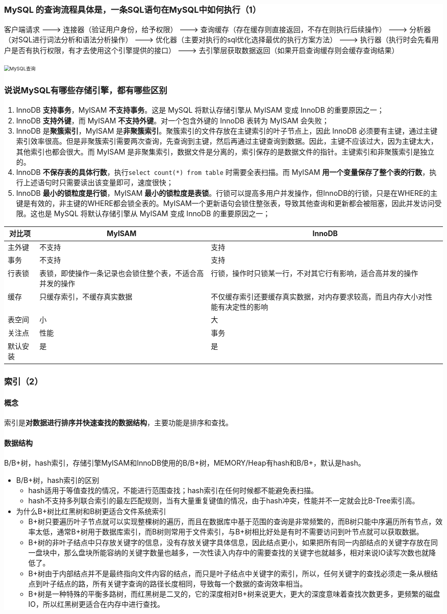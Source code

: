 ###  MySQL 的查询流程具体是，一条SQL语句在MySQL中如何执行（1）

客户端请求 ---> 连接器（验证用户身份，给予权限）  ---> 查询缓存（存在缓存则直接返回，不存在则执行后续操作） ---> 分析器（对SQL进行词法分析和语法分析操作）  ---> 优化器（主要对执行的sql优化选择最优的执行方案方法）  ---> 执行器（执行时会先看用户是否有执行权限，有才去使用这个引擎提供的接口） ---> 去引擎层获取数据返回（如果开启查询缓存则会缓存查询结果）

<img src="/Users/wushengna/manual/img/img-post/MySQL查询.png" alt="MySQL查询" style="zoom:67%;" />

### 说说MySQL有哪些存储引擎，都有哪些区别

1. InnoDB **支持事务**，MyISAM **不支持事务**。这是 MySQL 将默认存储引擎从 MyISAM 变成 InnoDB 的重要原因之一；
2. InnoDB **支持外键**，而 MyISAM **不支持外键**。对一个包含外键的 InnoDB 表转为 MyISAM 会失败；
3. InnoDB 是**聚簇索引**，MyISAM 是**非聚簇索引**。聚簇索引的文件存放在主键索引的叶子节点上，因此 InnoDB 必须要有主键，通过主键索引效率很高。但是非聚簇索引需要两次查询，先查询到主键，然后再通过主键查询到数据。因此，主键不应该过大，因为主键太大，其他索引也都会很大。而 MyISAM 是非聚集索引，数据文件是分离的，索引保存的是数据文件的指针。主键索引和非聚簇索引是独立的。
4. InnoDB **不保存表的具体行数**，执行`select count(*) from table` 时需要全表扫描。而 MyISAM **用一个变量保存了整个表的行数**，执行上述语句时只需要读出该变量即可，速度很快；
5. InnoDB **最小的锁粒度是行锁**，MyISAM **最小的锁粒度是表锁**。行锁可以提高多用户并发操作，但InnoDB的行锁，只是在WHERE的主键是有效的，非主键的WHERE都会锁全表的。MyISAM一个更新语句会锁住整张表，导致其他查询和更新都会被阻塞，因此并发访问受限。这也是 MySQL 将默认存储引擎从 MyISAM 变成 InnoDB 的重要原因之一；

| 对比项   | MyISAM                                                   | InnoDB                                                       |
| -------- | -------------------------------------------------------- | ------------------------------------------------------------ |
| 主外键   | 不支持                                                   | 支持                                                         |
| 事务     | 不支持                                                   | 支持                                                         |
| 行表锁   | 表锁，即使操作一条记录也会锁住整个表，不适合高并发的操作 | 行锁，操作时只锁某一行，不对其它行有影响，适合高并发的操作   |
| 缓存     | 只缓存索引，不缓存真实数据                               | 不仅缓存索引还要缓存真实数据，对内存要求较高，而且内存大小对性能有决定性的影响 |
| 表空间   | 小                                                       | 大                                                           |
| 关注点   | 性能                                                     | 事务                                                         |
| 默认安装 | 是                                                       | 是                                                           |

### 索引（2）

#### 概念

索引是**对数据进行排序并快速查找的数据结构**，主要功能是排序和查找。

#### 数据结构

B/B+树，hash索引，存储引擎MyISAM和InnoDB使用的B/B+树，MEMORY/Heap有hash和B/B+，默认是hash。

- B/B+树，hash索引的区别
  - hash适用于等值查找的情况，不能进行范围查找；hash索引在任何时候都不能避免表扫描。
  - hash不支持多列联合索引的最左匹配规则，当有大量重复键值的情况，由于hash冲突，性能并不一定就会比B-Tree索引高。
- 为什么B+树比红黑树和B树更适合文件系统索引
  - B+树只要遍历叶子节点就可以实现整棵树的遍历，而且在数据库中基于范围的查询是非常频繁的，而B树只能中序遍历所有节点，效率太低，通常B+树用于数据库索引，而B树则常用于文件索引，与B+树相比好处是有时不需要访问到叶节点就可以获取数据。
  - B+树的非叶子结点中只存放关键字的信息，没有存放关键字具体信息，因此结点更小，如果把所有同一内部结点的关键字存放在同一盘块中，那么盘块所能容纳的关键字数量也越多，一次性读入内存中的需要查找的关键字也就越多，相对来说IO读写次数也就降低了。
  - B+树由于内部结点并不是最终指向文件内容的结点，而只是叶子结点中关键字的索引，所以，任何关键字的查找必须走一条从根结点到叶子结点的路，所有关键字查询的路径长度相同，导致每一个数据的查询效率相当。
  - B+树是一种特殊的平衡多路树，而红黑树是二叉的，它的深度相对B+树来说更大，更大的深度意味着查找次数更多，更频繁的磁盘IO，所以红黑树更适合在内存中进行查找。
